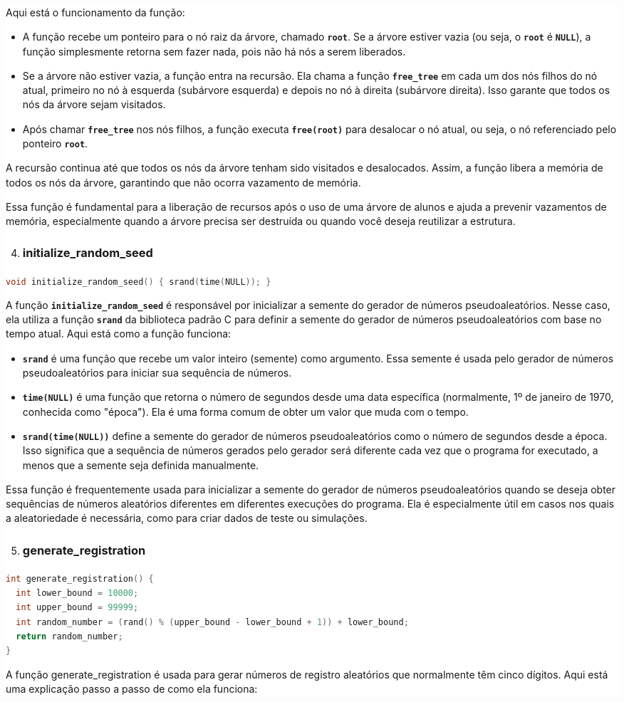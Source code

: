 Aqui está o funcionamento da função:

- A função recebe um ponteiro para o nó raiz da árvore, chamado **`root`**. Se a árvore estiver vazia (ou seja, o **`root`** é **`NULL`**), a função simplesmente retorna sem fazer nada, pois não há nós a serem liberados.

- Se a árvore não estiver vazia, a função entra na recursão. Ela chama a função **`free_tree`** em cada um dos nós filhos do nó atual, primeiro no nó à esquerda (subárvore esquerda) e depois no nó à direita (subárvore direita). Isso garante que todos os nós da árvore sejam visitados.

- Após chamar **`free_tree`** nos nós filhos, a função executa **`free(root)`** para desalocar o nó atual, ou seja, o nó referenciado pelo ponteiro **`root`**.

A recursão continua até que todos os nós da árvore tenham sido visitados e desalocados. Assim, a função libera a memória de todos os nós da árvore, garantindo que não ocorra vazamento de memória.

Essa função é fundamental para a liberação de recursos após o uso de uma árvore de alunos e ajuda a prevenir vazamentos de memória, especialmente quando a árvore precisa ser destruída ou quando você deseja reutilizar a estrutura.

4. ### initialize_random_seed

```c
void initialize_random_seed() { srand(time(NULL)); }
```

A função **`initialize_random_seed`** é responsável por inicializar a semente do gerador de números pseudoaleatórios. Nesse caso, ela utiliza a função **`srand`** da biblioteca padrão C para definir a semente do gerador de números pseudoaleatórios com base no tempo atual. Aqui está como a função funciona:

- **`srand`** é uma função que recebe um valor inteiro (semente) como argumento. Essa semente é usada pelo gerador de números pseudoaleatórios para iniciar sua sequência de números.

- **`time(NULL)`** é uma função que retorna o número de segundos desde uma data específica (normalmente, 1º de janeiro de 1970, conhecida como "época"). Ela é uma forma comum de obter um valor que muda com o tempo.

- **`srand(time(NULL))`** define a semente do gerador de números pseudoaleatórios como o número de segundos desde a época. Isso significa que a sequência de números gerados pelo gerador será diferente cada vez que o programa for executado, a menos que a semente seja definida manualmente.

Essa função é frequentemente usada para inicializar a semente do gerador de números pseudoaleatórios quando se deseja obter sequências de números aleatórios diferentes em diferentes execuções do programa. Ela é especialmente útil em casos nos quais a aleatoriedade é necessária, como para criar dados de teste ou simulações.

5. ### generate_registration

```c
int generate_registration() {
  int lower_bound = 10000;
  int upper_bound = 99999;
  int random_number = (rand() % (upper_bound - lower_bound + 1)) + lower_bound;
  return random_number;
}
```

A função generate_registration é usada para gerar números de registro aleatórios que normalmente têm cinco dígitos. Aqui está uma explicação passo a passo de como ela funciona:
